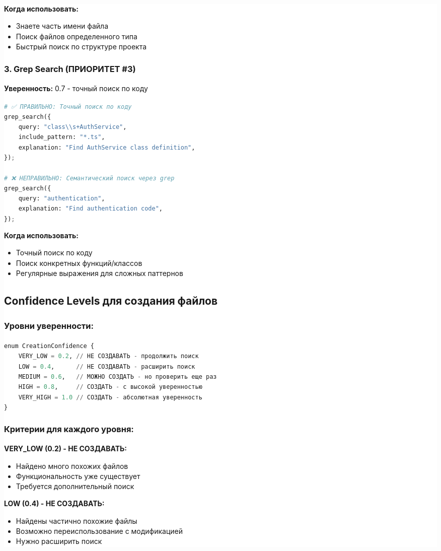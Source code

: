 **Когда использовать:**
- Знаете часть имени файла
- Поиск файлов определенного типа
- Быстрый поиск по структуре проекта

### 3. Grep Search (ПРИОРИТЕТ #3)

**Уверенность:** 0.7 - точный поиск по коду

```python
# ✅ ПРАВИЛЬНО: Точный поиск по коду
grep_search({
    query: "class\\s+AuthService",
    include_pattern: "*.ts",
    explanation: "Find AuthService class definition",
});

# ❌ НЕПРАВИЛЬНО: Семантический поиск через grep
grep_search({
    query: "authentication",
    explanation: "Find authentication code",
});
```

**Когда использовать:**
- Точный поиск по коду
- Поиск конкретных функций/классов
- Регулярные выражения для сложных паттернов

## Confidence Levels для создания файлов

### Уровни уверенности:

```python
enum CreationConfidence {
    VERY_LOW = 0.2, // НЕ СОЗДАВАТЬ - продолжить поиск
    LOW = 0.4,      // НЕ СОЗДАВАТЬ - расширить поиск
    MEDIUM = 0.6,   // МОЖНО СОЗДАТЬ - но проверить еще раз
    HIGH = 0.8,     // СОЗДАТЬ - с высокой уверенностью
    VERY_HIGH = 1.0 // СОЗДАТЬ - абсолютная уверенность
}
```

### Критерии для каждого уровня:

**VERY_LOW (0.2) - НЕ СОЗДАВАТЬ:**
- Найдено много похожих файлов
- Функциональность уже существует
- Требуется дополнительный поиск

**LOW (0.4) - НЕ СОЗДАВАТЬ:**
- Найдены частично похожие файлы
- Возможно переиспользование с модификацией
- Нужно расширить поиск
